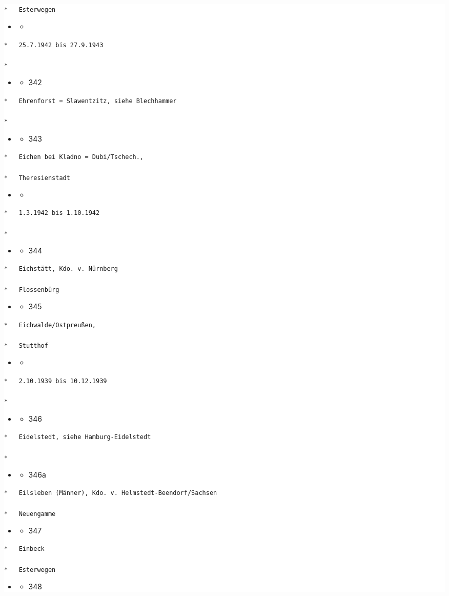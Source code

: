     *   Esterwegen


*    *
    *   25.7.1942 bis 27.9.1943

    *

*    *   342

    *   Ehrenforst = Slawentzitz, siehe Blechhammer

    *

*    *   343

    *   Eichen bei Kladno = Dubi/Tschech.,

    *   Theresienstadt


*    *
    *   1.3.1942 bis 1.10.1942

    *

*    *   344

    *   Eichstätt, Kdo. v. Nürnberg

    *   Flossenbürg


*    *   345

    *   Eichwalde/Ostpreußen,

    *   Stutthof


*    *
    *   2.10.1939 bis 10.12.1939

    *

*    *   346

    *   Eidelstedt, siehe Hamburg-Eidelstedt

    *

*    *   346a

    *   Eilsleben (Männer), Kdo. v. Helmstedt-Beendorf/Sachsen

    *   Neuengamme


*    *   347

    *   Einbeck

    *   Esterwegen


*    *   348

